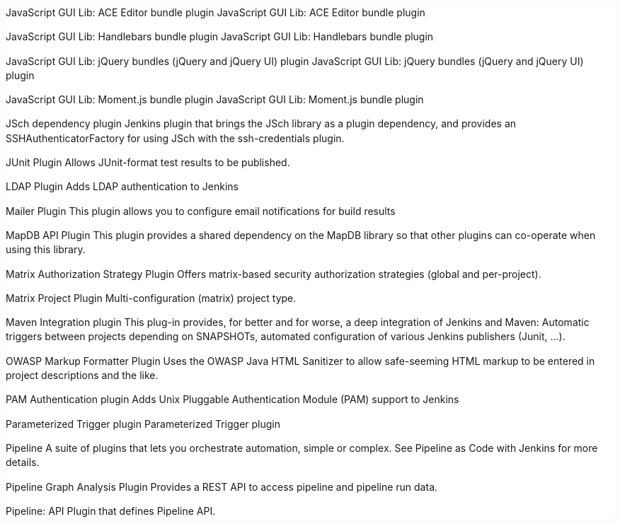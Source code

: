 JavaScript GUI Lib: ACE Editor bundle plugin
JavaScript GUI Lib: ACE Editor bundle plugin
	
JavaScript GUI Lib: Handlebars bundle plugin
JavaScript GUI Lib: Handlebars bundle plugin
	
JavaScript GUI Lib: jQuery bundles (jQuery and jQuery UI) plugin
JavaScript GUI Lib: jQuery bundles (jQuery and jQuery UI) plugin
	
JavaScript GUI Lib: Moment.js bundle plugin
JavaScript GUI Lib: Moment.js bundle plugin
	
JSch dependency plugin
Jenkins plugin that brings the JSch library as a plugin dependency, and provides an SSHAuthenticatorFactory for using JSch with the ssh-credentials plugin.
	
JUnit Plugin
Allows JUnit-format test results to be published.
	
LDAP Plugin
Adds LDAP authentication to Jenkins
	
Mailer Plugin
This plugin allows you to configure email notifications for build results
	
MapDB API Plugin
This plugin provides a shared dependency on the MapDB library so that other plugins can co-operate when using this library.
	
Matrix Authorization Strategy Plugin
Offers matrix-based security authorization strategies (global and per-project).
	
Matrix Project Plugin
Multi-configuration (matrix) project type.
	
Maven Integration plugin
This plug-in provides, for better and for worse, a deep integration of Jenkins and Maven: Automatic triggers between projects depending on SNAPSHOTs, automated configuration of various Jenkins publishers (Junit, ...).
	
OWASP Markup Formatter Plugin
Uses the OWASP Java HTML Sanitizer to allow safe-seeming HTML markup to be entered in project descriptions and the like.
	
PAM Authentication plugin
Adds Unix Pluggable Authentication Module (PAM) support to Jenkins
	
Parameterized Trigger plugin
Parameterized Trigger plugin
	
Pipeline
A suite of plugins that lets you orchestrate automation, simple or complex. See Pipeline as Code with Jenkins for more details.
	
Pipeline Graph Analysis Plugin
Provides a REST API to access pipeline and pipeline run data.
	
Pipeline: API
Plugin that defines Pipeline API.
	